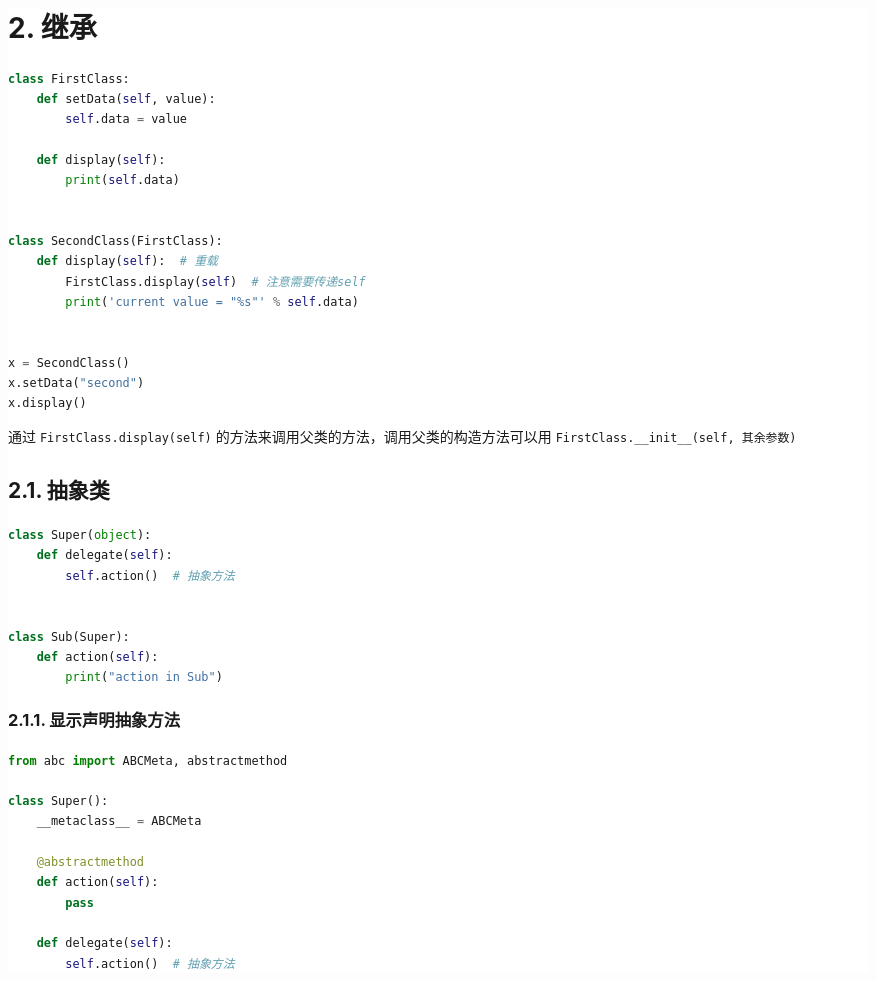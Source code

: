 
# 2. 继承

```python
class FirstClass:
	def setData(self, value):
		self.data = value

	def display(self):
		print(self.data)


class SecondClass(FirstClass):
	def display(self):  # 重载
		FirstClass.display(self)  # 注意需要传递self
		print('current value = "%s"' % self.data)


x = SecondClass()
x.setData("second")
x.display()
```

通过 `FirstClass.display(self)` 的方法来调用父类的方法，调用父类的构造方法可以用 `FirstClass.__init__(self, 其余参数)`


## 2.1. 抽象类

```py
class Super(object):
    def delegate(self):
        self.action()  # 抽象方法


class Sub(Super):
    def action(self):
        print("action in Sub")
```

### 2.1.1. 显示声明抽象方法

```py
from abc import ABCMeta, abstractmethod

class Super():
    __metaclass__ = ABCMeta

    @abstractmethod
    def action(self):
        pass

    def delegate(self):
        self.action()  # 抽象方法
```
